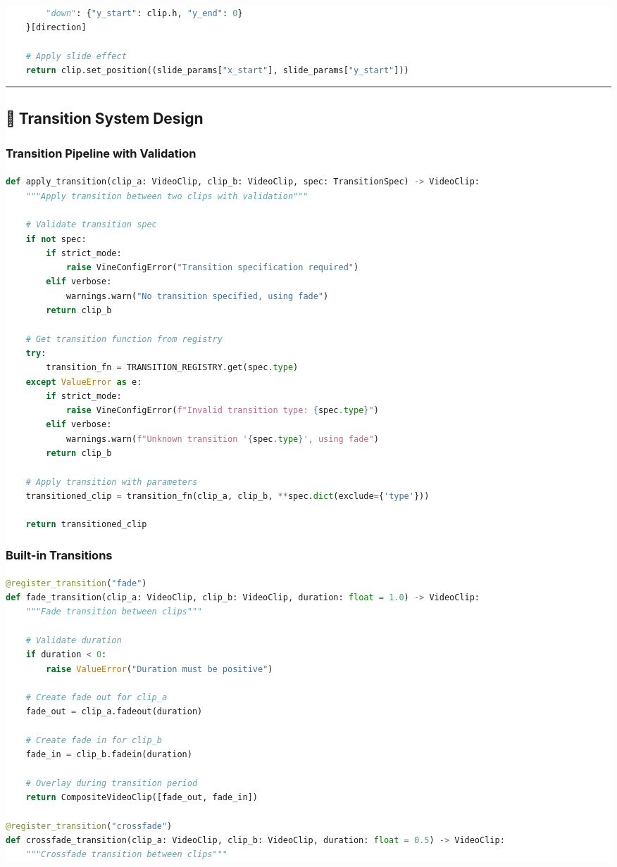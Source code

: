 ```python
        "down": {"y_start": clip.h, "y_end": 0}
    }[direction]
    
    # Apply slide effect
    return clip.set_position((slide_params["x_start"], slide_params["y_start"]))
```

---

## 🔄 Transition System Design

### Transition Pipeline with Validation

```python
def apply_transition(clip_a: VideoClip, clip_b: VideoClip, spec: TransitionSpec) -> VideoClip:
    """Apply transition between two clips with validation"""
    
    # Validate transition spec
    if not spec:
        if strict_mode:
            raise VineConfigError("Transition specification required")
        elif verbose:
            warnings.warn("No transition specified, using fade")
        return clip_b
    
    # Get transition function from registry
    try:
        transition_fn = TRANSITION_REGISTRY.get(spec.type)
    except ValueError as e:
        if strict_mode:
            raise VineConfigError(f"Invalid transition type: {spec.type}")
        elif verbose:
            warnings.warn(f"Unknown transition '{spec.type}', using fade")
        return clip_b
    
    # Apply transition with parameters
    transitioned_clip = transition_fn(clip_a, clip_b, **spec.dict(exclude={'type'}))
    
    return transitioned_clip
```

### Built-in Transitions

```python
@register_transition("fade")
def fade_transition(clip_a: VideoClip, clip_b: VideoClip, duration: float = 1.0) -> VideoClip:
    """Fade transition between clips"""
    
    # Validate duration
    if duration < 0:
        raise ValueError("Duration must be positive")
    
    # Create fade out for clip_a
    fade_out = clip_a.fadeout(duration)
    
    # Create fade in for clip_b
    fade_in = clip_b.fadein(duration)
    
    # Overlay during transition period
    return CompositeVideoClip([fade_out, fade_in])

@register_transition("crossfade")
def crossfade_transition(clip_a: VideoClip, clip_b: VideoClip, duration: float = 0.5) -> VideoClip:
    """Crossfade transition between clips"""
```